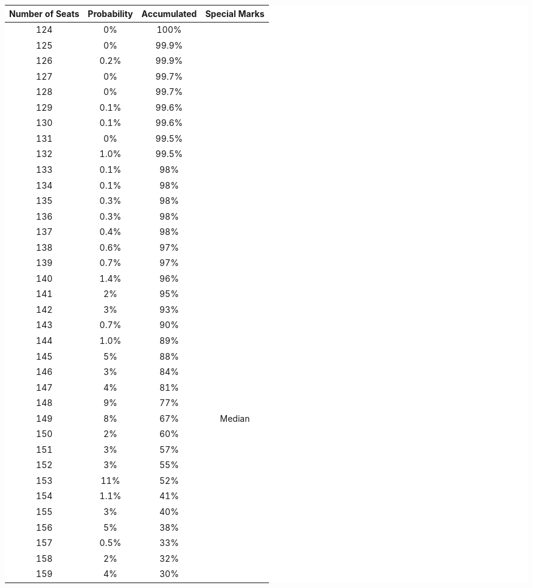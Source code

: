 | Number of Seats | Probability | Accumulated | Special Marks |
|:---------------:|:-----------:|:-----------:|:-------------:|
| 124 | 0% | 100% |  |
| 125 | 0% | 99.9% |  |
| 126 | 0.2% | 99.9% |  |
| 127 | 0% | 99.7% |  |
| 128 | 0% | 99.7% |  |
| 129 | 0.1% | 99.6% |  |
| 130 | 0.1% | 99.6% |  |
| 131 | 0% | 99.5% |  |
| 132 | 1.0% | 99.5% |  |
| 133 | 0.1% | 98% |  |
| 134 | 0.1% | 98% |  |
| 135 | 0.3% | 98% |  |
| 136 | 0.3% | 98% |  |
| 137 | 0.4% | 98% |  |
| 138 | 0.6% | 97% |  |
| 139 | 0.7% | 97% |  |
| 140 | 1.4% | 96% |  |
| 141 | 2% | 95% |  |
| 142 | 3% | 93% |  |
| 143 | 0.7% | 90% |  |
| 144 | 1.0% | 89% |  |
| 145 | 5% | 88% |  |
| 146 | 3% | 84% |  |
| 147 | 4% | 81% |  |
| 148 | 9% | 77% |  |
| 149 | 8% | 67% | Median |
| 150 | 2% | 60% |  |
| 151 | 3% | 57% |  |
| 152 | 3% | 55% |  |
| 153 | 11% | 52% |  |
| 154 | 1.1% | 41% |  |
| 155 | 3% | 40% |  |
| 156 | 5% | 38% |  |
| 157 | 0.5% | 33% |  |
| 158 | 2% | 32% |  |
| 159 | 4% | 30% |  |